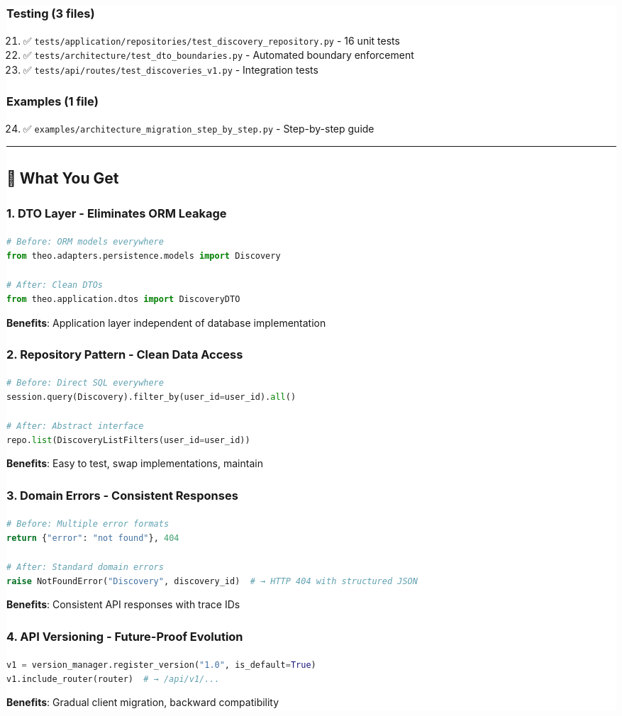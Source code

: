 ### Testing (3 files)
21. ✅ `tests/application/repositories/test_discovery_repository.py` - 16 unit tests
22. ✅ `tests/architecture/test_dto_boundaries.py` - Automated boundary enforcement
23. ✅ `tests/api/routes/test_discoveries_v1.py` - Integration tests

### Examples (1 file)
24. ✅ `examples/architecture_migration_step_by_step.py` - Step-by-step guide

---

## 🎁 What You Get

### 1. DTO Layer - Eliminates ORM Leakage
```python
# Before: ORM models everywhere
from theo.adapters.persistence.models import Discovery

# After: Clean DTOs
from theo.application.dtos import DiscoveryDTO
```

**Benefits**: Application layer independent of database implementation

### 2. Repository Pattern - Clean Data Access
```python
# Before: Direct SQL everywhere
session.query(Discovery).filter_by(user_id=user_id).all()

# After: Abstract interface
repo.list(DiscoveryListFilters(user_id=user_id))
```

**Benefits**: Easy to test, swap implementations, maintain

### 3. Domain Errors - Consistent Responses
```python
# Before: Multiple error formats
return {"error": "not found"}, 404

# After: Standard domain errors
raise NotFoundError("Discovery", discovery_id)  # → HTTP 404 with structured JSON
```

**Benefits**: Consistent API responses with trace IDs

### 4. API Versioning - Future-Proof Evolution
```python
v1 = version_manager.register_version("1.0", is_default=True)
v1.include_router(router)  # → /api/v1/...
```

**Benefits**: Gradual client migration, backward compatibility
